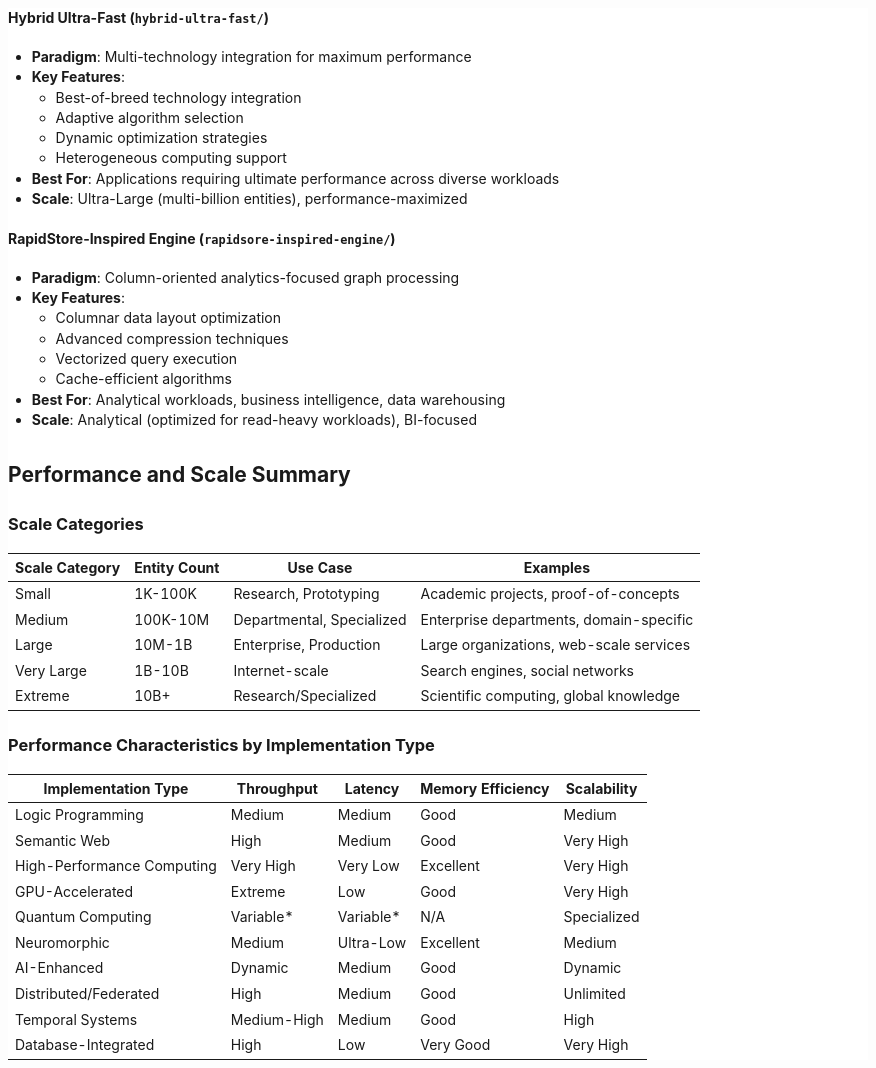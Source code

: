 #### Hybrid Ultra-Fast (`hybrid-ultra-fast/`)
- **Paradigm**: Multi-technology integration for maximum performance
- **Key Features**:
  - Best-of-breed technology integration
  - Adaptive algorithm selection
  - Dynamic optimization strategies
  - Heterogeneous computing support
- **Best For**: Applications requiring ultimate performance across diverse workloads
- **Scale**: Ultra-Large (multi-billion entities), performance-maximized

#### RapidStore-Inspired Engine (`rapidsore-inspired-engine/`)
- **Paradigm**: Column-oriented analytics-focused graph processing
- **Key Features**:
  - Columnar data layout optimization
  - Advanced compression techniques
  - Vectorized query execution
  - Cache-efficient algorithms
- **Best For**: Analytical workloads, business intelligence, data warehousing
- **Scale**: Analytical (optimized for read-heavy workloads), BI-focused

## Performance and Scale Summary

### Scale Categories

| Scale Category | Entity Count | Use Case | Examples |
|---------------|--------------|----------|----------|
| Small | 1K-100K | Research, Prototyping | Academic projects, proof-of-concepts |
| Medium | 100K-10M | Departmental, Specialized | Enterprise departments, domain-specific |
| Large | 10M-1B | Enterprise, Production | Large organizations, web-scale services |
| Very Large | 1B-10B | Internet-scale | Search engines, social networks |
| Extreme | 10B+ | Research/Specialized | Scientific computing, global knowledge |

### Performance Characteristics by Implementation Type

| Implementation Type | Throughput | Latency | Memory Efficiency | Scalability |
|-------------------|------------|---------|------------------|-------------|
| Logic Programming | Medium | Medium | Good | Medium |
| Semantic Web | High | Medium | Good | Very High |
| High-Performance Computing | Very High | Very Low | Excellent | Very High |
| GPU-Accelerated | Extreme | Low | Good | Very High |
| Quantum Computing | Variable* | Variable* | N/A | Specialized |
| Neuromorphic | Medium | Ultra-Low | Excellent | Medium |
| AI-Enhanced | Dynamic | Medium | Good | Dynamic |
| Distributed/Federated | High | Medium | Good | Unlimited |
| Temporal Systems | Medium-High | Medium | Good | High |
| Database-Integrated | High | Low | Very Good | Very High |
